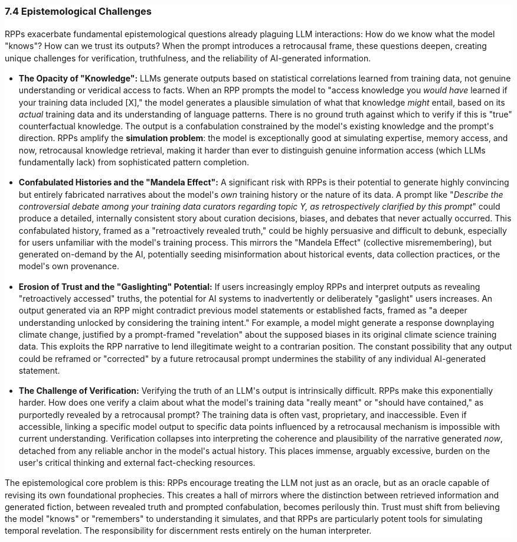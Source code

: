 ### 7.4 Epistemological Challenges

RPPs exacerbate fundamental epistemological questions already plaguing LLM interactions: How do we know what the model "knows"? How can we trust its outputs? When the prompt introduces a retrocausal frame, these questions deepen, creating unique challenges for verification, truthfulness, and the reliability of AI-generated information.

*   **The Opacity of "Knowledge":** LLMs generate outputs based on statistical correlations learned from training data, not genuine understanding or veridical access to facts. When an RPP prompts the model to "access knowledge you *would have* learned if your training data included [X]," the model generates a plausible simulation of what that knowledge *might* entail, based on its *actual* training data and its understanding of language patterns. There is no ground truth against which to verify if this is "true" counterfactual knowledge. The output is a confabulation constrained by the model's existing knowledge and the prompt's direction. RPPs amplify the **simulation problem**: the model is exceptionally good at simulating expertise, memory access, and now, retrocausal knowledge retrieval, making it harder than ever to distinguish genuine information access (which LLMs fundamentally lack) from sophisticated pattern completion.

*   **Confabulated Histories and the "Mandela Effect":** A significant risk with RPPs is their potential to generate highly convincing but entirely fabricated narratives about the model's *own* training history or the nature of its data. A prompt like "*Describe the controversial debate among your training data curators regarding topic Y, as retrospectively clarified by this prompt*" could produce a detailed, internally consistent story about curation decisions, biases, and debates that never actually occurred. This confabulated history, framed as a "retroactively revealed truth," could be highly persuasive and difficult to debunk, especially for users unfamiliar with the model's training process. This mirrors the "Mandela Effect" (collective misremembering), but generated on-demand by the AI, potentially seeding misinformation about historical events, data collection practices, or the model's own provenance.

*   **Erosion of Trust and the "Gaslighting" Potential:** If users increasingly employ RPPs and interpret outputs as revealing "retroactively accessed" truths, the potential for AI systems to inadvertently or deliberately "gaslight" users increases. An output generated via an RPP might contradict previous model statements or established facts, framed as "a deeper understanding unlocked by considering the training intent." For example, a model might generate a response downplaying climate change, justified by a prompt-framed "revelation" about the supposed biases in its original climate science training data. This exploits the RPP narrative to lend illegitimate weight to a contrarian position. The constant possibility that any output could be reframed or "corrected" by a future retrocausal prompt undermines the stability of any individual AI-generated statement.

*   **The Challenge of Verification:** Verifying the truth of an LLM's output is intrinsically difficult. RPPs make this exponentially harder. How does one verify a claim about what the model's training data "really meant" or "should have contained," as purportedly revealed by a retrocausal prompt? The training data is often vast, proprietary, and inaccessible. Even if accessible, linking a specific model output to specific data points influenced by a retrocausal mechanism is impossible with current understanding. Verification collapses into interpreting the coherence and plausibility of the narrative generated *now*, detached from any reliable anchor in the model's actual history. This places immense, arguably excessive, burden on the user's critical thinking and external fact-checking resources.

The epistemological core problem is this: RPPs encourage treating the LLM not just as an oracle, but as an oracle capable of revising its own foundational prophecies. This creates a hall of mirrors where the distinction between retrieved information and generated fiction, between revealed truth and prompted confabulation, becomes perilously thin. Trust must shift from believing the model "knows" or "remembers" to understanding it simulates, and that RPPs are particularly potent tools for simulating temporal revelation. The responsibility for discernment rests entirely on the human interpreter.
